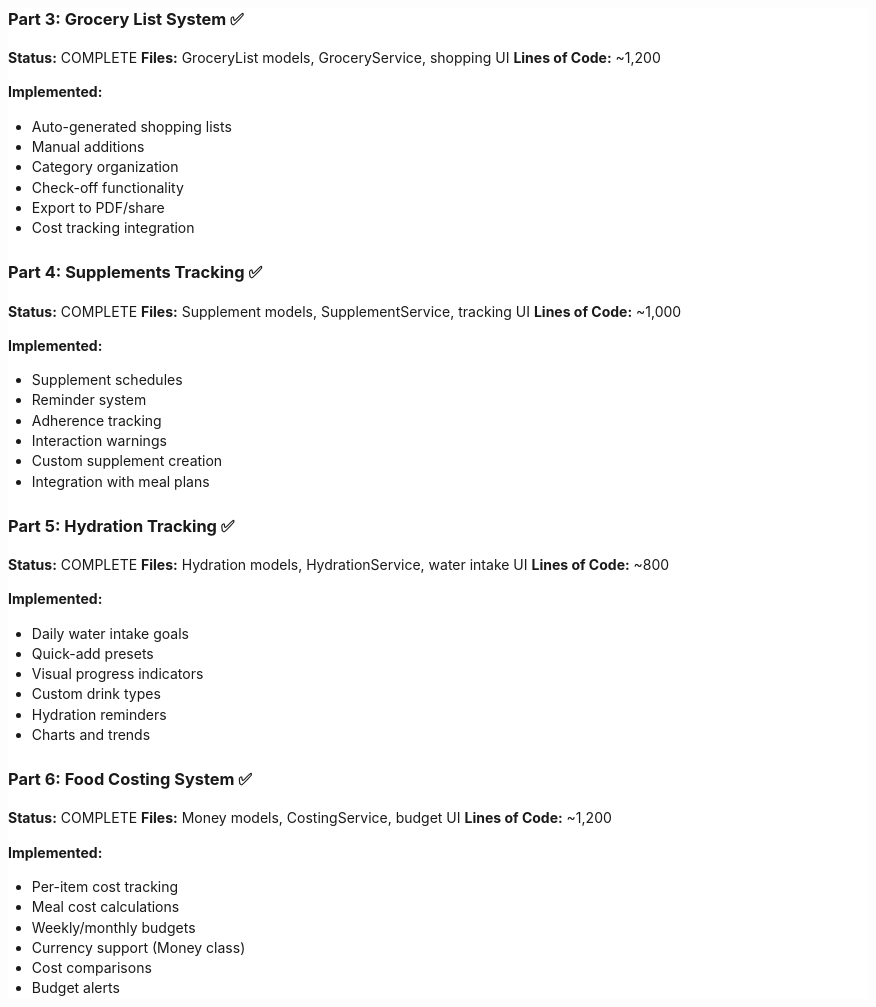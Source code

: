 ### Part 3: Grocery List System ✅
**Status:** COMPLETE
**Files:** GroceryList models, GroceryService, shopping UI
**Lines of Code:** ~1,200

**Implemented:**
- Auto-generated shopping lists
- Manual additions
- Category organization
- Check-off functionality
- Export to PDF/share
- Cost tracking integration

### Part 4: Supplements Tracking ✅
**Status:** COMPLETE
**Files:** Supplement models, SupplementService, tracking UI
**Lines of Code:** ~1,000

**Implemented:**
- Supplement schedules
- Reminder system
- Adherence tracking
- Interaction warnings
- Custom supplement creation
- Integration with meal plans

### Part 5: Hydration Tracking ✅
**Status:** COMPLETE
**Files:** Hydration models, HydrationService, water intake UI
**Lines of Code:** ~800

**Implemented:**
- Daily water intake goals
- Quick-add presets
- Visual progress indicators
- Custom drink types
- Hydration reminders
- Charts and trends

### Part 6: Food Costing System ✅
**Status:** COMPLETE
**Files:** Money models, CostingService, budget UI
**Lines of Code:** ~1,200

**Implemented:**
- Per-item cost tracking
- Meal cost calculations
- Weekly/monthly budgets
- Currency support (Money class)
- Cost comparisons
- Budget alerts
